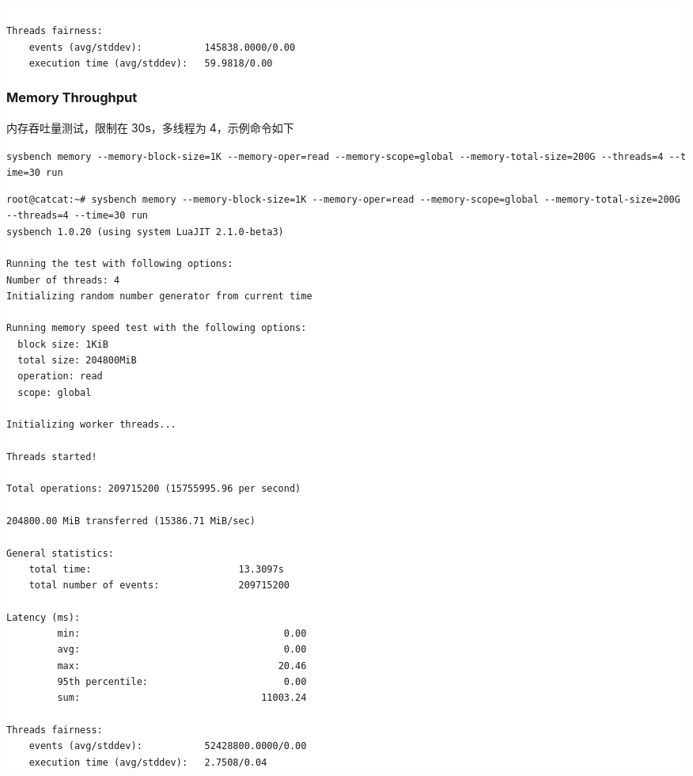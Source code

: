 ```shell

Threads fairness:
    events (avg/stddev):           145838.0000/0.00
    execution time (avg/stddev):   59.9818/0.00
```

### Memory Throughput

内存吞吐量测试，限制在 30s，多线程为 4，示例命令如下

`sysbench memory --memory-block-size=1K --memory-oper=read --memory-scope=global --memory-total-size=200G --threads=4 --time=30 run`

```shell
root@catcat:~# sysbench memory --memory-block-size=1K --memory-oper=read --memory-scope=global --memory-total-size=200G --threads=4 --time=30 run
sysbench 1.0.20 (using system LuaJIT 2.1.0-beta3)

Running the test with following options:
Number of threads: 4
Initializing random number generator from current time

Running memory speed test with the following options:
  block size: 1KiB
  total size: 204800MiB
  operation: read
  scope: global

Initializing worker threads...

Threads started!

Total operations: 209715200 (15755995.96 per second)

204800.00 MiB transferred (15386.71 MiB/sec)

General statistics:
    total time:                          13.3097s
    total number of events:              209715200

Latency (ms):
         min:                                    0.00
         avg:                                    0.00
         max:                                   20.46
         95th percentile:                        0.00
         sum:                                11003.24

Threads fairness:
    events (avg/stddev):           52428800.0000/0.00
    execution time (avg/stddev):   2.7508/0.04
```
